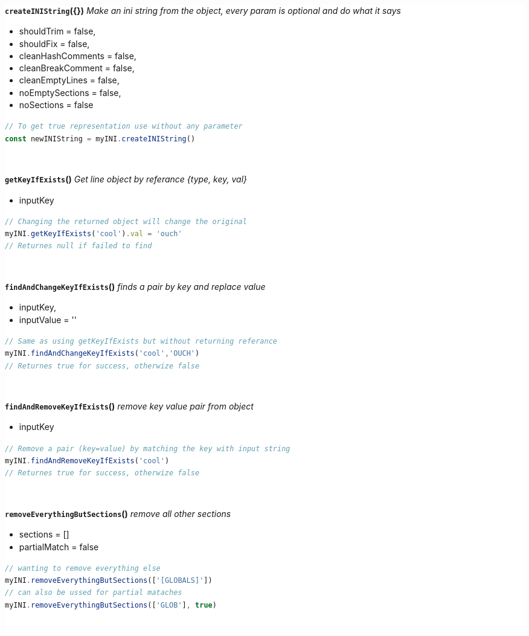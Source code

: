 **```createINIString```({})**
*Make an ini string from the object, every param is optional and do what it says*
- shouldTrim = false,
- shouldFix = false,
- cleanHashComments = false,
- cleanBreakComment = false,
- cleanEmptyLines = false,
- noEmptySections = false,
- noSections = false
```javascript
// To get true representation use without any parameter
const newINIString = myINI.createINIString()
```
<br>

**```getKeyIfExists```()**
*Get line object by referance {type, key, val}*
- inputKey
```javascript
// Changing the returned object will change the original
myINI.getKeyIfExists('cool').val = 'ouch'
// Returnes null if failed to find
```
<br>

**```findAndChangeKeyIfExists```()**
*finds a pair by key and replace value*
- inputKey,
- inputValue = ''
```javascript
// Same as using getKeyIfExists but without returning referance
myINI.findAndChangeKeyIfExists('cool','OUCH')
// Returnes true for success, otherwize false
```
<br>

**```findAndRemoveKeyIfExists```()**
*remove key value pair from object*
- inputKey
```javascript
// Remove a pair (key=value) by matching the key with input string
myINI.findAndRemoveKeyIfExists('cool')
// Returnes true for success, otherwize false
```
<br>

**```removeEverythingButSections```()**
*remove all other sections*
- sections = []
- partialMatch = false
```javascript
// wanting to remove everything else
myINI.removeEverythingButSections(['[GLOBALS]'])
// can also be ussed for partial mataches
myINI.removeEverythingButSections(['GLOB'], true)
```
<br>
